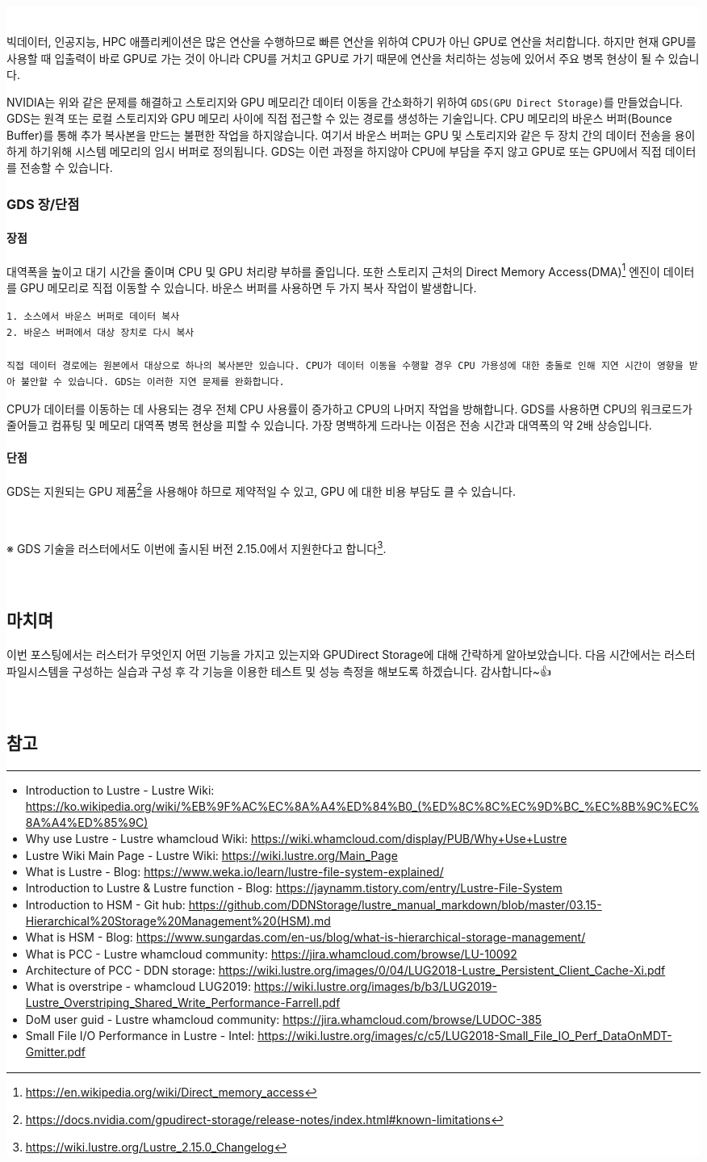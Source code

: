 
&nbsp;

빅데이터, 인공지능, HPC 애플리케이션은 많은 연산을 수행하므로 빠른 연산을 위하여 CPU가 아닌 GPU로 연산을 처리합니다. 하지만 현재 GPU를 사용할 때 입출력이 바로 GPU로 가는 것이 아니라 CPU를 거치고 GPU로 가기 때문에 연산을 처리하는 성능에 있어서 주요 병목 현상이 될 수 있습니다.

NVIDIA는 위와 같은 문제를 해결하고 스토리지와 GPU 메모리간 데이터 이동을 간소화하기 위하여 `GDS(GPU Direct Storage)`를 만들었습니다.
GDS는 원격 또는 로컬 스토리지와 GPU 메모리 사이에 직접 접근할 수 있는 경로를 생성하는 기술입니다. CPU 메모리의 바운스 버퍼(Bounce Buffer)를 통해 추가 복사본을 만드는 불편한 작업을 하지않습니다. 여기서 바운스 버퍼는 GPU 및 스토리지와 같은 두 장치 간의 데이터 전송을 용이하게 하기위해 시스템 메모리의 임시 버퍼로 정의됩니다. GDS는 이런 과정을 하지않아 CPU에 부담을 주지 않고 GPU로 또는 GPU에서 직접 데이터를 전송할 수 있습니다. 

### GDS 장/단점

#### 장점

대역폭을 높이고 대기 시간을 줄이며 CPU 및 GPU 처리량 부하를 줄입니다. 또한 스토리지 근처의 Direct Memory Access(DMA)[^9] 엔진이 데이터를 GPU 메모리로 직접 이동할 수 있습니다.
바운스 버퍼를 사용하면 두 가지 복사 작업이 발생합니다.

    1. 소스에서 바운스 버퍼로 데이터 복사
    2. 바운스 버퍼에서 대상 장치로 다시 복사

    직접 데이터 경로에는 원본에서 대상으로 하나의 복사본만 있습니다. CPU가 데이터 이동을 수행할 경우 CPU 가용성에 대한 충돌로 인해 지연 시간이 영향을 받아 불안할 수 있습니다. GDS는 이러한 지연 문제를 완화합니다.
    
CPU가 데이터를 이동하는 데 사용되는 경우 전체 CPU 사용률이 증가하고 CPU의 나머지 작업을 방해합니다. GDS를 사용하면 CPU의 워크로드가 줄어들고 컴퓨팅 및 메모리 대역폭 병목 현상을 피할 수 있습니다.
가장 명백하게 드라나는 이점은 전송 시간과 대역폭의 약 2배 상승입니다.

#### 단점
 
GDS는 지원되는 GPU 제품[^11]을 사용해야 하므로 제약적일 수 있고, GPU 에 대한 비용 부담도 클 수 있습니다.
  
&nbsp;

※ GDS 기술을 러스터에서도 이번에 출시된 버전 2.15.0에서 지원한다고 합니다[^10].

&nbsp;

## 마치며


이번 포스팅에서는 러스터가 무엇인지 어떤 기능을 가지고 있는지와 GPUDirect Storage에 대해 간략하게 알아보았습니다. 다음 시간에서는 러스터 파일시스템을 구성하는 실습과 구성 후 각 기능을 이용한 테스트 및 성능 측정을 해보도록 하겠습니다. 감사합니다~👍


&nbsp;

## 참고

---

* Introduction to Lustre - Lustre Wiki: https://ko.wikipedia.org/wiki/%EB%9F%AC%EC%8A%A4%ED%84%B0_(%ED%8C%8C%EC%9D%BC_%EC%8B%9C%EC%8A%A4%ED%85%9C)
* Why use Lustre - Lustre whamcloud Wiki: https://wiki.whamcloud.com/display/PUB/Why+Use+Lustre
* Lustre Wiki Main Page - Lustre Wiki: https://wiki.lustre.org/Main_Page
* What is Lustre - Blog: https://www.weka.io/learn/lustre-file-system-explained/
* Introduction to Lustre & Lustre function - Blog: https://jaynamm.tistory.com/entry/Lustre-File-System
* Introduction to HSM - Git hub: https://github.com/DDNStorage/lustre_manual_markdown/blob/master/03.15-Hierarchical%20Storage%20Management%20(HSM).md
* What is HSM - Blog: https://www.sungardas.com/en-us/blog/what-is-hierarchical-storage-management/
* What is PCC - Lustre whamcloud community: https://jira.whamcloud.com/browse/LU-10092
* Architecture of PCC - DDN storage: https://wiki.lustre.org/images/0/04/LUG2018-Lustre_Persistent_Client_Cache-Xi.pdf
* What is overstripe - whamcloud LUG2019: https://wiki.lustre.org/images/b/b3/LUG2019-Lustre_Overstriping_Shared_Write_Performance-Farrell.pdf
* DoM user guid - Lustre whamcloud community: https://jira.whamcloud.com/browse/LUDOC-385
* Small File I/O Performance in Lustre - Intel: https://wiki.lustre.org/images/c/c5/LUG2018-Small_File_IO_Perf_DataOnMDT-Gmitter.pdf

[^1]: https://wiki.lustre.org/Introduction_to_Lustre
[^2]: https://github.com/DDNStorage/lustre_manual_markdown/blob/master/03.15-Hierarchical%20Storage%20Management%20(HSM).md 
[^3]: https://wiki.lustre.org/images/0/04/LUG2018-Lustre_Persistent_Client_Cache-Xi.pdf
[^4]: https://wiki.lustre.org/images/b/b3/LUG2019-Lustre_Overstriping_Shared_Write_Performance-Farrell.pdf
[^5]: https://cug.org/proceedings/cug2019_proceedings/includes/files/pap136s2-file1.pdf
[^6]: https://github.com/DDNStorage/lustre_manual_markdown/blob/master/03.09-Data%20on%20MDT%20(DoM).md
[^7]: https://wiki.whamcloud.com/display/PUB/DNE+1+Remote+Directories+High+Level+Design
[^8]: https://tech.gluesys.com/blog/2021/03/03/NVMe_1.html
[^9]: https://en.wikipedia.org/wiki/Direct_memory_access
[^10]: https://wiki.lustre.org/Lustre_2.15.0_Changelog
[^11]: https://docs.nvidia.com/gpudirect-storage/release-notes/index.html#known-limitations